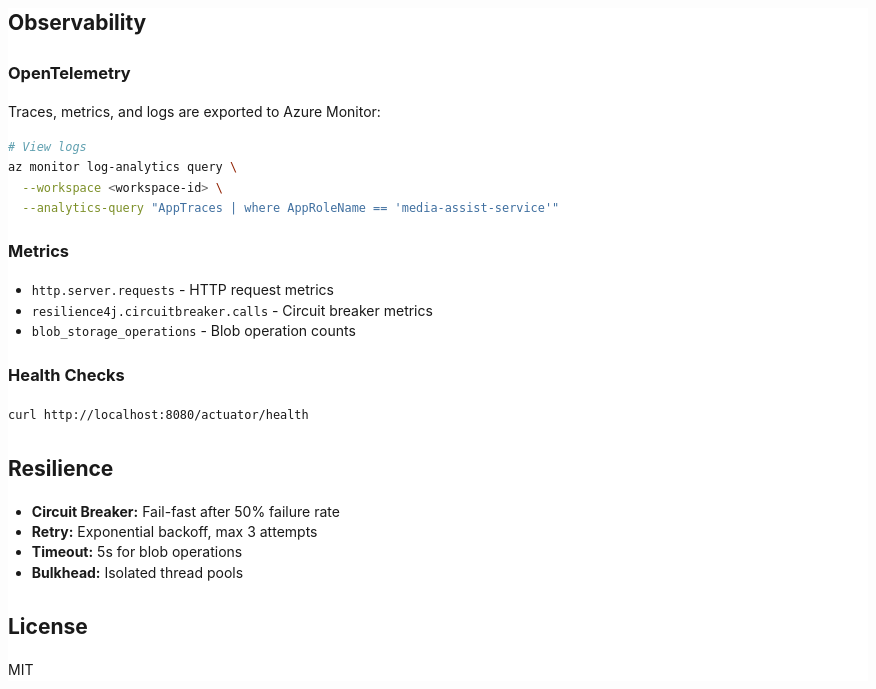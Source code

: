 ## Observability

### OpenTelemetry

Traces, metrics, and logs are exported to Azure Monitor:

```bash
# View logs
az monitor log-analytics query \
  --workspace <workspace-id> \
  --analytics-query "AppTraces | where AppRoleName == 'media-assist-service'"
```

### Metrics

- `http.server.requests` - HTTP request metrics
- `resilience4j.circuitbreaker.calls` - Circuit breaker metrics
- `blob_storage_operations` - Blob operation counts

### Health Checks

```bash
curl http://localhost:8080/actuator/health
```

## Resilience

- **Circuit Breaker:** Fail-fast after 50% failure rate
- **Retry:** Exponential backoff, max 3 attempts
- **Timeout:** 5s for blob operations
- **Bulkhead:** Isolated thread pools

## License

MIT

